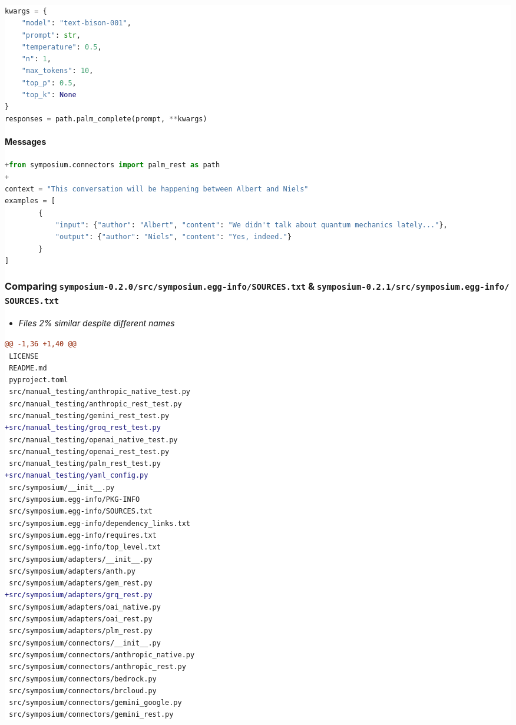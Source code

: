 ```python
 kwargs = {
     "model": "text-bison-001",
     "prompt": str,
     "temperature": 0.5,
     "n": 1,
     "max_tokens": 10,
     "top_p": 0.5,
     "top_k": None
 }
 responses = path.palm_complete(prompt, **kwargs)
 ```
 #### Messages
 ```python
+from symposium.connectors import palm_rest as path
+
 context = "This conversation will be happening between Albert and Niels"
 examples = [
         {
             "input": {"author": "Albert", "content": "We didn't talk about quantum mechanics lately..."},
             "output": {"author": "Niels", "content": "Yes, indeed."}
         }
 ]
```

### Comparing `symposium-0.2.0/src/symposium.egg-info/SOURCES.txt` & `symposium-0.2.1/src/symposium.egg-info/SOURCES.txt`

 * *Files 2% similar despite different names*

```diff
@@ -1,36 +1,40 @@
 LICENSE
 README.md
 pyproject.toml
 src/manual_testing/anthropic_native_test.py
 src/manual_testing/anthropic_rest_test.py
 src/manual_testing/gemini_rest_test.py
+src/manual_testing/groq_rest_test.py
 src/manual_testing/openai_native_test.py
 src/manual_testing/openai_rest_test.py
 src/manual_testing/palm_rest_test.py
+src/manual_testing/yaml_config.py
 src/symposium/__init__.py
 src/symposium.egg-info/PKG-INFO
 src/symposium.egg-info/SOURCES.txt
 src/symposium.egg-info/dependency_links.txt
 src/symposium.egg-info/requires.txt
 src/symposium.egg-info/top_level.txt
 src/symposium/adapters/__init__.py
 src/symposium/adapters/anth.py
 src/symposium/adapters/gem_rest.py
+src/symposium/adapters/grq_rest.py
 src/symposium/adapters/oai_native.py
 src/symposium/adapters/oai_rest.py
 src/symposium/adapters/plm_rest.py
 src/symposium/connectors/__init__.py
 src/symposium/connectors/anthropic_native.py
 src/symposium/connectors/anthropic_rest.py
 src/symposium/connectors/bedrock.py
 src/symposium/connectors/brcloud.py
 src/symposium/connectors/gemini_google.py
 src/symposium/connectors/gemini_rest.py
```